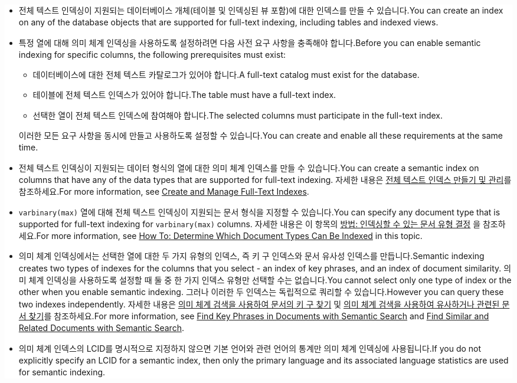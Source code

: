 -   <span data-ttu-id="b32c2-109">전체 텍스트 인덱싱이 지원되는 데이터베이스 개체(테이블 및 인덱싱된 뷰 포함)에 대한 인덱스를 만들 수 있습니다.</span><span class="sxs-lookup"><span data-stu-id="b32c2-109">You can create an index on any of the database objects that are supported for full-text indexing, including tables and indexed views.</span></span>  
  
-   <span data-ttu-id="b32c2-110">특정 열에 대해 의미 체계 인덱싱을 사용하도록 설정하려면 다음 사전 요구 사항을 충족해야 합니다.</span><span class="sxs-lookup"><span data-stu-id="b32c2-110">Before you can enable semantic indexing for specific columns, the following prerequisites must exist:</span></span>  
  
    -   <span data-ttu-id="b32c2-111">데이터베이스에 대한 전체 텍스트 카탈로그가 있어야 합니다.</span><span class="sxs-lookup"><span data-stu-id="b32c2-111">A full-text catalog must exist for the database.</span></span>  
  
    -   <span data-ttu-id="b32c2-112">테이블에 전체 텍스트 인덱스가 있어야 합니다.</span><span class="sxs-lookup"><span data-stu-id="b32c2-112">The table must have a full-text index.</span></span>  
  
    -   <span data-ttu-id="b32c2-113">선택한 열이 전체 텍스트 인덱스에 참여해야 합니다.</span><span class="sxs-lookup"><span data-stu-id="b32c2-113">The selected columns must participate in the full-text index.</span></span>  
  
     <span data-ttu-id="b32c2-114">이러한 모든 요구 사항을 동시에 만들고 사용하도록 설정할 수 있습니다.</span><span class="sxs-lookup"><span data-stu-id="b32c2-114">You can create and enable all these requirements at the same time.</span></span>  
  
-   <span data-ttu-id="b32c2-115">전체 텍스트 인덱싱이 지원되는 데이터 형식의 열에 대한 의미 체계 인덱스를 만들 수 있습니다.</span><span class="sxs-lookup"><span data-stu-id="b32c2-115">You can create a semantic index on columns that have any of the data types that are supported for full-text indexing.</span></span> <span data-ttu-id="b32c2-116">자세한 내용은 [전체 텍스트 인덱스 만들기 및 관리](create-and-manage-full-text-indexes.md)를 참조하세요.</span><span class="sxs-lookup"><span data-stu-id="b32c2-116">For more information, see [Create and Manage Full-Text Indexes](create-and-manage-full-text-indexes.md).</span></span>  
  
-   <span data-ttu-id="b32c2-117">`varbinary(max)` 열에 대해 전체 텍스트 인덱싱이 지원되는 문서 형식을 지정할 수 있습니다.</span><span class="sxs-lookup"><span data-stu-id="b32c2-117">You can specify any document type that is supported for full-text indexing for `varbinary(max)` columns.</span></span> <span data-ttu-id="b32c2-118">자세한 내용은 이 항목의 [방법: 인덱싱할 수 있는 문서 유형 결정](#doctypes) 을 참조하세요.</span><span class="sxs-lookup"><span data-stu-id="b32c2-118">For more information, see [How To: Determine Which Document Types Can Be Indexed](#doctypes) in this topic.</span></span>  
  
-   <span data-ttu-id="b32c2-119">의미 체계 인덱싱에서는 선택한 열에 대한 두 가지 유형의 인덱스, 즉 키 구 인덱스와 문서 유사성 인덱스를 만듭니다.</span><span class="sxs-lookup"><span data-stu-id="b32c2-119">Semantic indexing creates two types of indexes for the columns that you select - an index of key phrases, and an index of document similarity.</span></span> <span data-ttu-id="b32c2-120">의미 체계 인덱싱을 사용하도록 설정할 때 둘 중 한 가지 인덱스 유형만 선택할 수는 없습니다.</span><span class="sxs-lookup"><span data-stu-id="b32c2-120">You cannot select only one type of index or the other when you enable semantic indexing.</span></span> <span data-ttu-id="b32c2-121">그러나 이러한 두 인덱스는 독립적으로 쿼리할 수 있습니다.</span><span class="sxs-lookup"><span data-stu-id="b32c2-121">However you can query these two indexes independently.</span></span> <span data-ttu-id="b32c2-122">자세한 내용은 [의미 체계 검색을 사용하여 문서의 키 구 찾기](find-key-phrases-in-documents-with-semantic-search.md) 및 [의미 체계 검색을 사용하여 유사하거나 관련된 문서 찾기](find-similar-and-related-documents-with-semantic-search.md)를 참조하세요.</span><span class="sxs-lookup"><span data-stu-id="b32c2-122">For more information, see [Find Key Phrases in Documents with Semantic Search](find-key-phrases-in-documents-with-semantic-search.md) and [Find Similar and Related Documents with Semantic Search](find-similar-and-related-documents-with-semantic-search.md).</span></span>  
  
-   <span data-ttu-id="b32c2-123">의미 체계 인덱스의 LCID를 명시적으로 지정하지 않으면 기본 언어와 관련 언어의 통계만 의미 체계 인덱싱에 사용됩니다.</span><span class="sxs-lookup"><span data-stu-id="b32c2-123">If you do not explicitly specify an LCID for a semantic index, then only the primary language and its associated language statistics are used for semantic indexing.</span></span>  
  